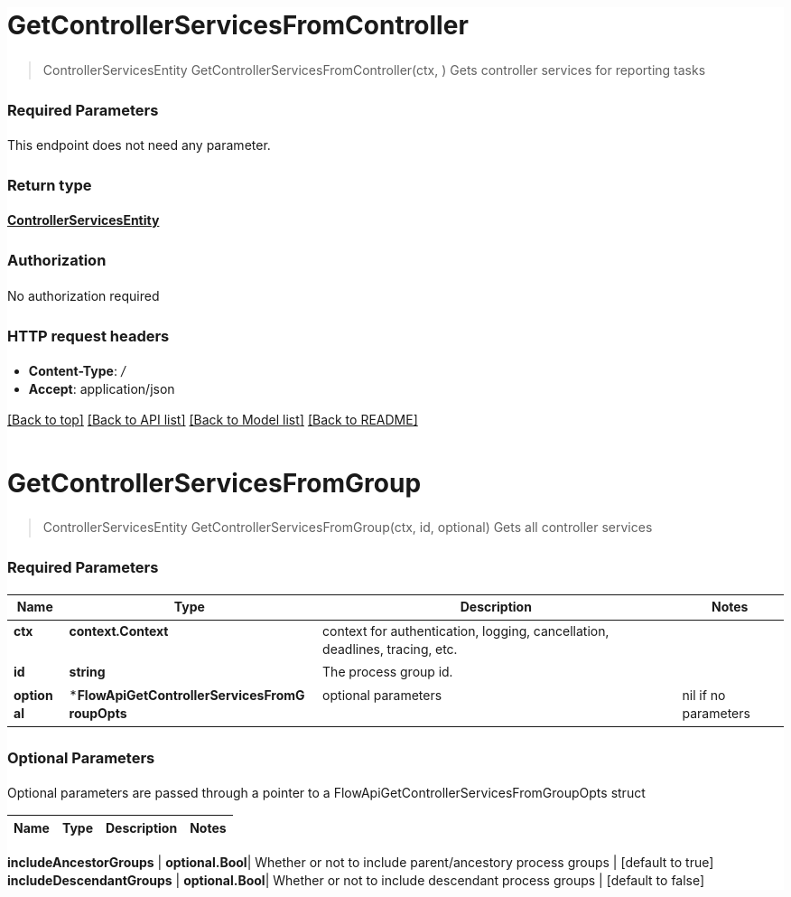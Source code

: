 # **GetControllerServicesFromController**
> ControllerServicesEntity GetControllerServicesFromController(ctx, )
Gets controller services for reporting tasks



### Required Parameters
This endpoint does not need any parameter.

### Return type

[**ControllerServicesEntity**](ControllerServicesEntity.md)

### Authorization

No authorization required

### HTTP request headers

 - **Content-Type**: */*
 - **Accept**: application/json

[[Back to top]](#) [[Back to API list]](../README.md#documentation-for-api-endpoints) [[Back to Model list]](../README.md#documentation-for-models) [[Back to README]](../README.md)

# **GetControllerServicesFromGroup**
> ControllerServicesEntity GetControllerServicesFromGroup(ctx, id, optional)
Gets all controller services



### Required Parameters

Name | Type | Description  | Notes
------------- | ------------- | ------------- | -------------
 **ctx** | **context.Context** | context for authentication, logging, cancellation, deadlines, tracing, etc.
  **id** | **string**| The process group id. | 
 **optional** | ***FlowApiGetControllerServicesFromGroupOpts** | optional parameters | nil if no parameters

### Optional Parameters
Optional parameters are passed through a pointer to a FlowApiGetControllerServicesFromGroupOpts struct

Name | Type | Description  | Notes
------------- | ------------- | ------------- | -------------

 **includeAncestorGroups** | **optional.Bool**| Whether or not to include parent/ancestory process groups | [default to true]
 **includeDescendantGroups** | **optional.Bool**| Whether or not to include descendant process groups | [default to false]
